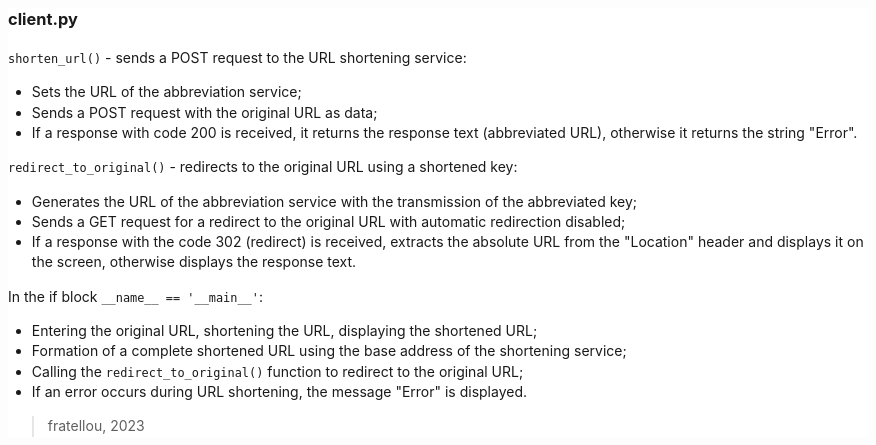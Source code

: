 ### client.py

`shorten_url()` - sends a POST request to the URL shortening service:
- Sets the URL of the abbreviation service;
- Sends a POST request with the original URL as data;
- If a response with code 200 is received, it returns the response text (abbreviated URL), otherwise it returns the string "Error".

`redirect_to_original()` - redirects to the original URL using a shortened key:
- Generates the URL of the abbreviation service with the transmission of the abbreviated key;
- Sends a GET request for a redirect to the original URL with automatic redirection disabled;
- If a response with the code 302 (redirect) is received, extracts the absolute URL from the "Location" header and displays it on the screen, otherwise displays the response text.

In the if block `__name__ == '__main__'`: 
- Entering the original URL, shortening the URL, displaying the shortened URL;
- Formation of a complete shortened URL using the base address of the shortening service;
- Calling the `redirect_to_original()` function to redirect to the original URL;
- If an error occurs during URL shortening, the message "Error" is displayed.

>
> fratellou, 2023